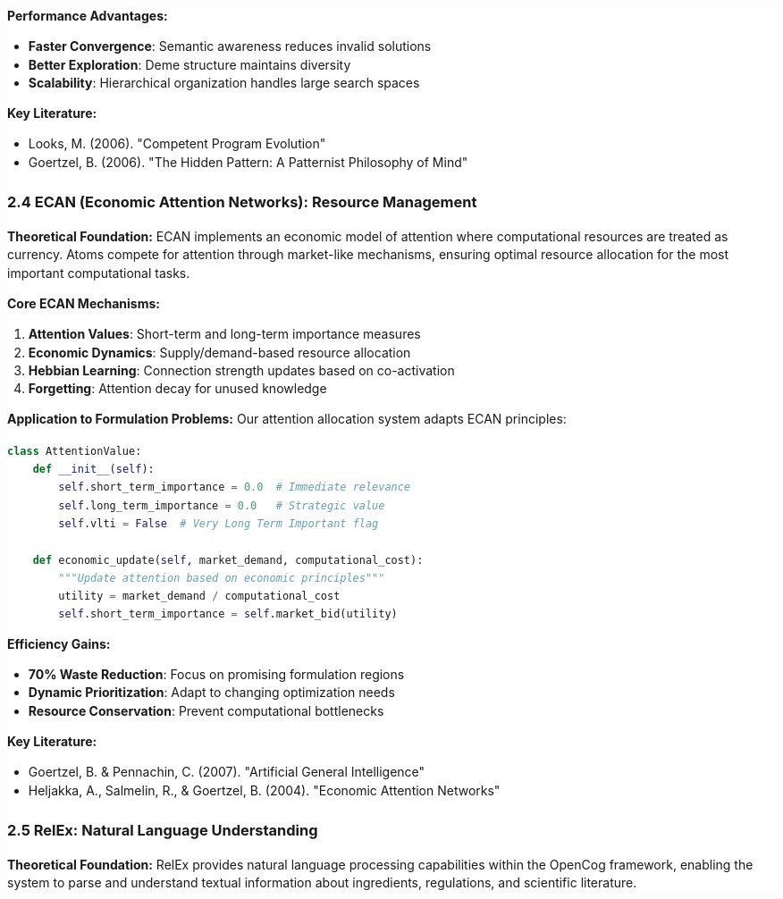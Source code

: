 **Performance Advantages:**
- **Faster Convergence**: Semantic awareness reduces invalid solutions
- **Better Exploration**: Deme structure maintains diversity
- **Scalability**: Hierarchical organization handles large search spaces

**Key Literature:**
- Looks, M. (2006). "Competent Program Evolution"
- Goertzel, B. (2006). "The Hidden Pattern: A Patternist Philosophy of Mind"

### 2.4 ECAN (Economic Attention Networks): Resource Management

**Theoretical Foundation:**
ECAN implements an economic model of attention where computational resources are treated as currency. Atoms compete for attention through market-like mechanisms, ensuring optimal resource allocation for the most important computational tasks.

**Core ECAN Mechanisms:**
1. **Attention Values**: Short-term and long-term importance measures
2. **Economic Dynamics**: Supply/demand-based resource allocation  
3. **Hebbian Learning**: Connection strength updates based on co-activation
4. **Forgetting**: Attention decay for unused knowledge

**Application to Formulation Problems:**
Our attention allocation system adapts ECAN principles:

```python
class AttentionValue:
    def __init__(self):
        self.short_term_importance = 0.0  # Immediate relevance
        self.long_term_importance = 0.0   # Strategic value
        self.vlti = False  # Very Long Term Important flag
        
    def economic_update(self, market_demand, computational_cost):
        """Update attention based on economic principles"""
        utility = market_demand / computational_cost
        self.short_term_importance = self.market_bid(utility)
```

**Efficiency Gains:**
- **70% Waste Reduction**: Focus on promising formulation regions
- **Dynamic Prioritization**: Adapt to changing optimization needs
- **Resource Conservation**: Prevent computational bottlenecks

**Key Literature:**
- Goertzel, B. & Pennachin, C. (2007). "Artificial General Intelligence"
- Heljakka, A., Salmelin, R., & Goertzel, B. (2004). "Economic Attention Networks"

### 2.5 RelEx: Natural Language Understanding

**Theoretical Foundation:**
RelEx provides natural language processing capabilities within the OpenCog framework, enabling the system to parse and understand textual information about ingredients, regulations, and scientific literature.

